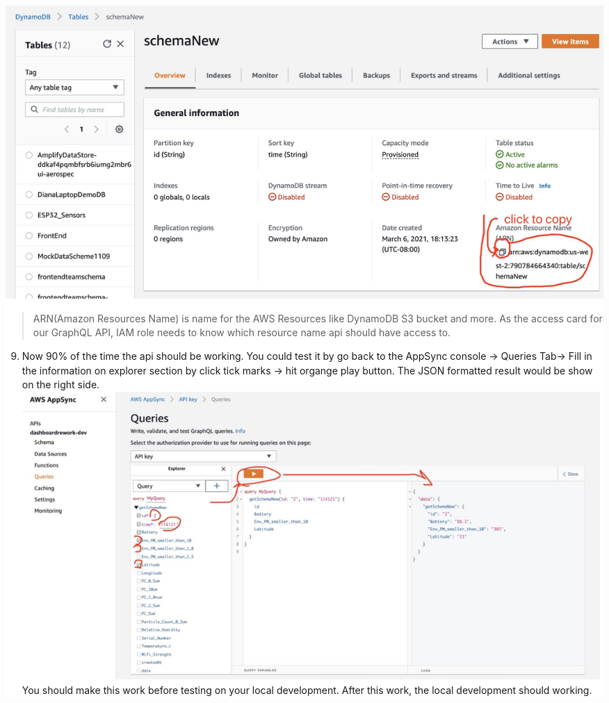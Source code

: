 ![DBARN](./tutorialImg/DBARN.jpg)
> ARN(Amazon Resources Name) is name for the AWS Resources like DynamoDB S3 bucket and more. As the access card for our GraphQL API, IAM role needs to know which resource name api should have access to.
9. Now 90% of the time the api should be working. You could test it by go back to the AppSync console -> Queries Tab-> Fill in the information on explorer section by click tick marks -> hit organge play button. The JSON formatted result would be show on the right side.
![AppSyncQueries](./tutorialImg/AppSyncQueries.jpg)
You should make this work before testing on your local development. After this work, the local development should working.
